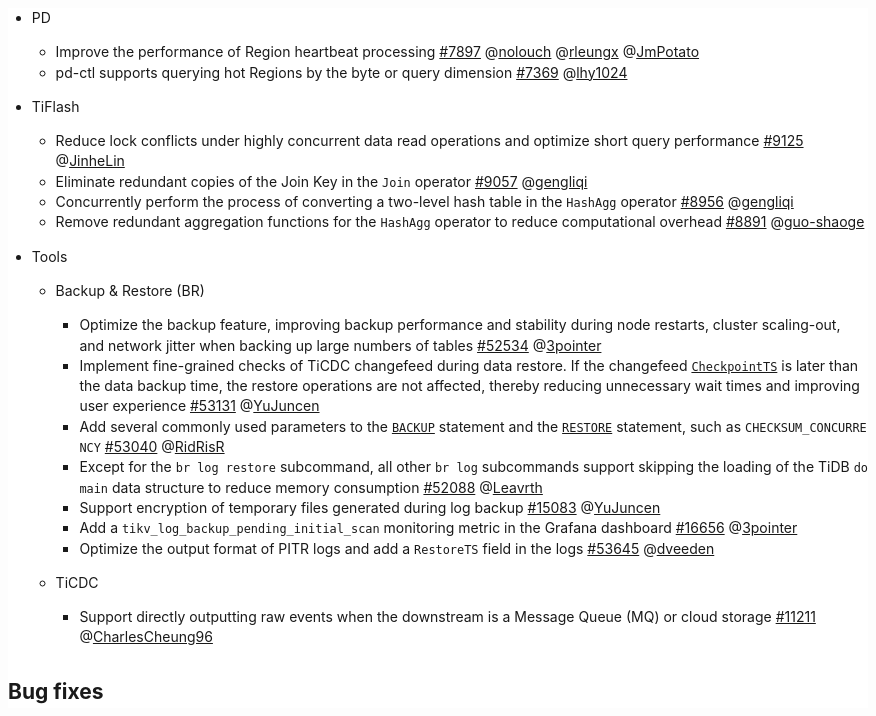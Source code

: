 + PD

    - Improve the performance of Region heartbeat processing [#7897](https://github.com/tikv/pd/issues/7897) @[nolouch](https://github.com/nolouch) @[rleungx](https://github.com/rleungx) @[JmPotato](https://github.com/JmPotato)
    - pd-ctl supports querying hot Regions by the byte or query dimension [#7369](https://github.com/tikv/pd/issues/7369) @[lhy1024](https://github.com/lhy1024)

+ TiFlash

    - Reduce lock conflicts under highly concurrent data read operations and optimize short query performance [#9125](https://github.com/pingcap/tiflash/issues/9125) @[JinheLin](https://github.com/JinheLin)
    - Eliminate redundant copies of the Join Key in the `Join` operator [#9057](https://github.com/pingcap/tiflash/issues/9057) @[gengliqi](https://github.com/gengliqi)
    - Concurrently perform the process of converting a two-level hash table in the `HashAgg` operator [#8956](https://github.com/pingcap/tiflash/issues/8956) @[gengliqi](https://github.com/gengliqi)
    - Remove redundant aggregation functions for the `HashAgg` operator to reduce computational overhead [#8891](https://github.com/pingcap/tiflash/issues/8891) @[guo-shaoge](https://github.com/guo-shaoge)

+ Tools

    + Backup & Restore (BR)

        - Optimize the backup feature, improving backup performance and stability during node restarts, cluster scaling-out, and network jitter when backing up large numbers of tables [#52534](https://github.com/pingcap/tidb/issues/52534) @[3pointer](https://github.com/3pointer)
        - Implement fine-grained checks of TiCDC changefeed during data restore. If the changefeed [`CheckpointTS`](/ticdc/ticdc-architecture.md#checkpointts) is later than the data backup time, the restore operations are not affected, thereby reducing unnecessary wait times and improving user experience [#53131](https://github.com/pingcap/tidb/issues/53131) @[YuJuncen](https://github.com/YuJuncen)
        - Add several commonly used parameters to the [`BACKUP`](/sql-statements/sql-statement-backup.md) statement and the [`RESTORE`](/sql-statements/sql-statement-restore.md) statement, such as `CHECKSUM_CONCURRENCY` [#53040](https://github.com/pingcap/tidb/issues/53040) @[RidRisR](https://github.com/RidRisR)
        - Except for the `br log restore` subcommand, all other `br log` subcommands support skipping the loading of the TiDB `domain` data structure to reduce memory consumption [#52088](https://github.com/pingcap/tidb/issues/52088) @[Leavrth](https://github.com/Leavrth)
        - Support encryption of temporary files generated during log backup [#15083](https://github.com/tikv/tikv/issues/15083) @[YuJuncen](https://github.com/YuJuncen)
        - Add a `tikv_log_backup_pending_initial_scan` monitoring metric in the Grafana dashboard [#16656](https://github.com/tikv/tikv/issues/16656) @[3pointer](https://github.com/3pointer)
        - Optimize the output format of PITR logs and add a `RestoreTS` field in the logs [#53645](https://github.com/pingcap/tidb/issues/53645) @[dveeden](https://github.com/dveeden)

    + TiCDC

        - Support directly outputting raw events when the downstream is a Message Queue (MQ) or cloud storage [#11211](https://github.com/pingcap/tiflow/issues/11211) @[CharlesCheung96](https://github.com/CharlesCheung96)

## Bug fixes
